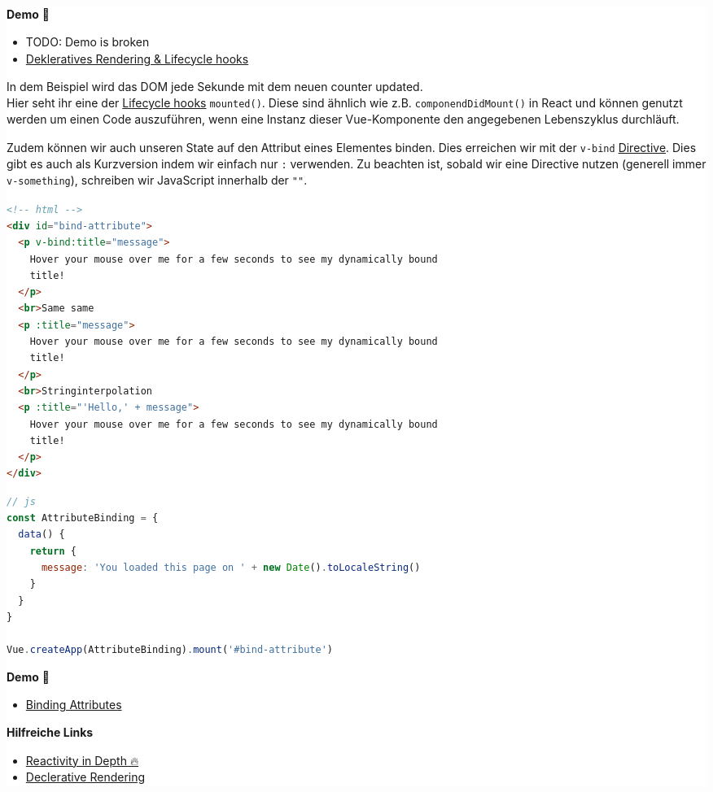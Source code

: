 **Demo** 🤯

- TODO: Demo is broken
- [Dekleratives Rendering & Lifecycle hooks](https://codesandbox.io/s/4ff92)

In dem Beispiel wird das DOM jede Sekunde mit dem neuen counter updated.  
Hier seht ihr eine der [Lifecycle hooks](https://v3.vuejs.org/api/options-lifecycle-hooks.html) `mounted()`. Diese sind ähnlich wie z.B. `componendDidMount()` in React und können genutzt werden um einen Code auszuführen, wenn eine Instanz dieser Vue-Komponente den angegebenen Lebenszyklus durchläuft.

Zudem können wir auch unseren State auf den Attribut eines Elementes binden. Dies erreichen wir mit der `v-bind` [Directive](https://v3.vuejs.org/api/directives.html). Dies gibt es auch als Kurzversion indem wir einfach nur `:` verwenden. Zu beachten ist, sobald wir eine Directive nutzen (generell immer `v-something`), schreiben wir JavaScript innerhalb der `""`.

```html
<!-- html -->
<div id="bind-attribute">
  <p v-bind:title="message">
    Hover your mouse over me for a few seconds to see my dynamically bound
    title!
  </p>
  <br>Same same
  <p :title="message">
    Hover your mouse over me for a few seconds to see my dynamically bound
    title!
  </p>
  <br>Stringinterpolation
  <p :title="'Hello,' + message">
    Hover your mouse over me for a few seconds to see my dynamically bound
    title!
  </p>
</div>
```

```js
// js
const AttributeBinding = {
  data() {
    return {
      message: 'You loaded this page on ' + new Date().toLocaleString()
    }
  }
}

Vue.createApp(AttributeBinding).mount('#bind-attribute')
```

**Demo** 🤯

- [Binding Attributes](https://codesandbox.io/s/0vjfj)

**Hilfreiche Links**

* [Reactivity in Depth 🔥](https://v3.vuejs.org/guide/reactivity.html)
* [Declerative Rendering](https://v3.vuejs.org/guide/introduction.html#declarative-rendering)

